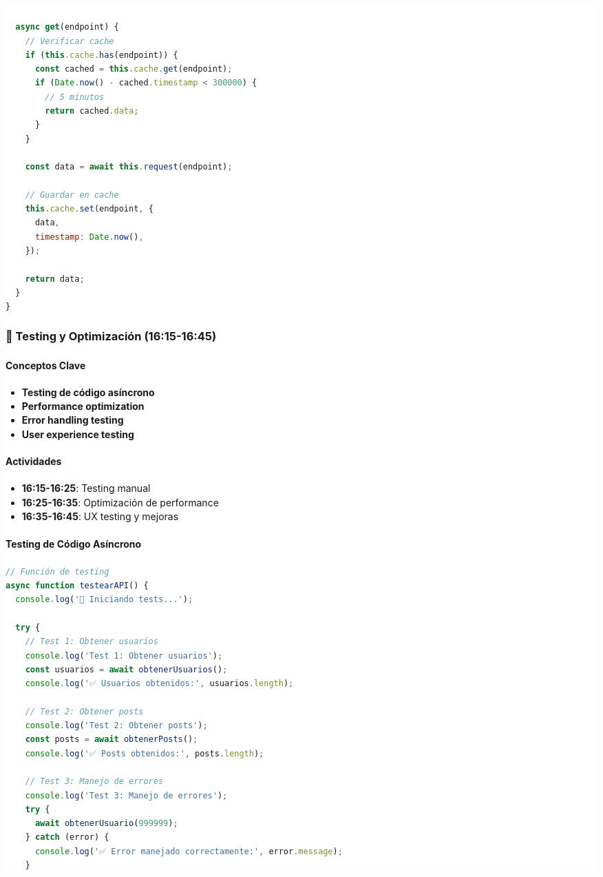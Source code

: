 ```javascript

  async get(endpoint) {
    // Verificar cache
    if (this.cache.has(endpoint)) {
      const cached = this.cache.get(endpoint);
      if (Date.now() - cached.timestamp < 300000) {
        // 5 minutos
        return cached.data;
      }
    }

    const data = await this.request(endpoint);

    // Guardar en cache
    this.cache.set(endpoint, {
      data,
      timestamp: Date.now(),
    });

    return data;
  }
}
```

### 🧪 Testing y Optimización (16:15-16:45)

#### Conceptos Clave

- **Testing de código asíncrono**
- **Performance optimization**
- **Error handling testing**
- **User experience testing**

#### Actividades

- **16:15-16:25**: Testing manual
- **16:25-16:35**: Optimización de performance
- **16:35-16:45**: UX testing y mejoras

#### Testing de Código Asíncrono

```javascript
// Función de testing
async function testearAPI() {
  console.log('🧪 Iniciando tests...');

  try {
    // Test 1: Obtener usuarios
    console.log('Test 1: Obtener usuarios');
    const usuarios = await obtenerUsuarios();
    console.log('✅ Usuarios obtenidos:', usuarios.length);

    // Test 2: Obtener posts
    console.log('Test 2: Obtener posts');
    const posts = await obtenerPosts();
    console.log('✅ Posts obtenidos:', posts.length);

    // Test 3: Manejo de errores
    console.log('Test 3: Manejo de errores');
    try {
      await obtenerUsuario(999999);
    } catch (error) {
      console.log('✅ Error manejado correctamente:', error.message);
    }
```